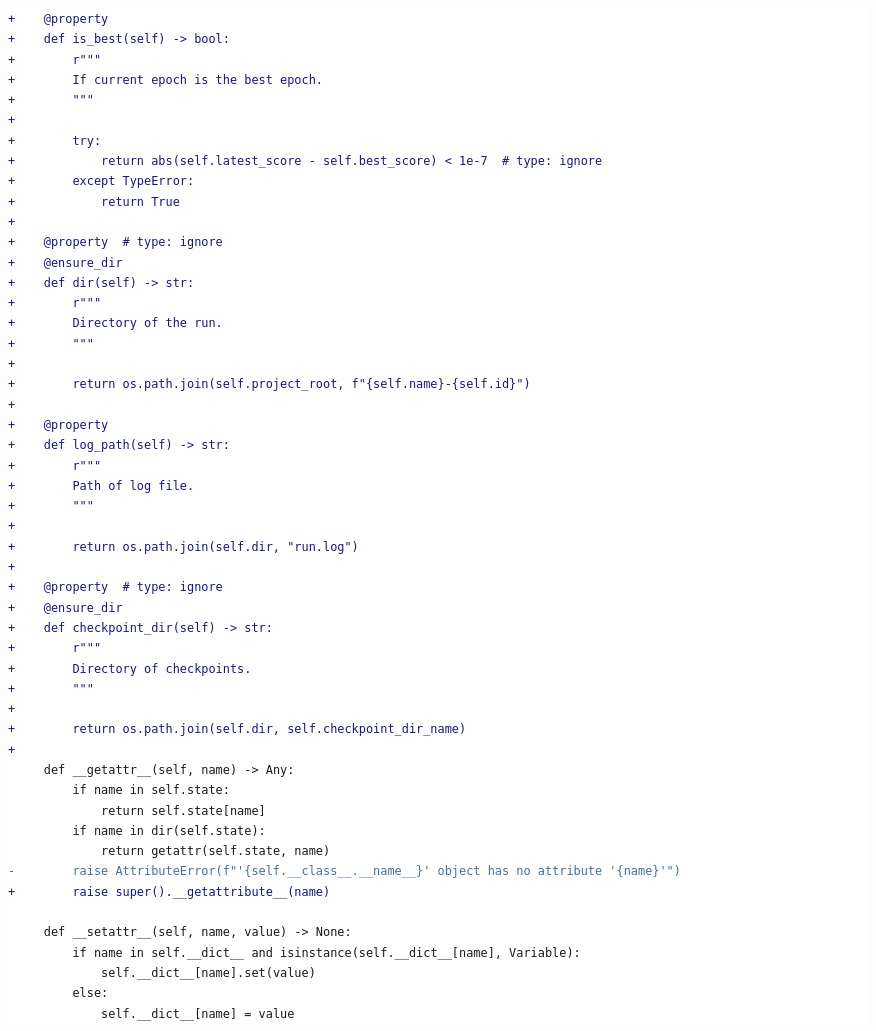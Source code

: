 ```diff
+    @property
+    def is_best(self) -> bool:
+        r"""
+        If current epoch is the best epoch.
+        """
+
+        try:
+            return abs(self.latest_score - self.best_score) < 1e-7  # type: ignore
+        except TypeError:
+            return True
+
+    @property  # type: ignore
+    @ensure_dir
+    def dir(self) -> str:
+        r"""
+        Directory of the run.
+        """
+
+        return os.path.join(self.project_root, f"{self.name}-{self.id}")
+
+    @property
+    def log_path(self) -> str:
+        r"""
+        Path of log file.
+        """
+
+        return os.path.join(self.dir, "run.log")
+
+    @property  # type: ignore
+    @ensure_dir
+    def checkpoint_dir(self) -> str:
+        r"""
+        Directory of checkpoints.
+        """
+
+        return os.path.join(self.dir, self.checkpoint_dir_name)
+
     def __getattr__(self, name) -> Any:
         if name in self.state:
             return self.state[name]
         if name in dir(self.state):
             return getattr(self.state, name)
-        raise AttributeError(f"'{self.__class__.__name__}' object has no attribute '{name}'")
+        raise super().__getattribute__(name)
 
     def __setattr__(self, name, value) -> None:
         if name in self.__dict__ and isinstance(self.__dict__[name], Variable):
             self.__dict__[name].set(value)
         else:
             self.__dict__[name] = value
```
